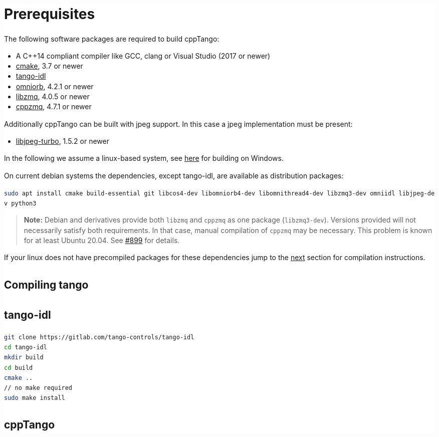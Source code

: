 # Prerequisites

The following software packages are required to build cppTango:

- A C++14 compliant compiler like GCC, clang or Visual Studio (2017 or newer)
- [cmake](https://cmake.org), 3.7 or newer
- [tango-idl](https://gitlab.com/tango-controls/tango-idl)
- [omniorb](http://omniorb.sourceforge.net), 4.2.1 or newer
- [libzmq](https://github.com/zeromq/libzmq), 4.0.5 or newer
- [cppzmq](https://github.com/zeromq/cppzmq), 4.7.1 or newer

Additionally cppTango can be built with jpeg support.
In this case a jpeg implementation must be present:

- [libjpeg-turbo](https://www.libjpeg-turbo.org/), 1.5.2 or newer

In the following we assume a linux-based system, see [here](#building-on-windows) for building on Windows.

On current debian systems the dependencies, except tango-idl, are available as distribution packages:

```bash
sudo apt install cmake build-essential git libcos4-dev libomniorb4-dev libomnithread4-dev libzmq3-dev omniidl libjpeg-dev python3
```

> **Note:**
> Debian and derivatives provide both `libzmq` and `cppzmq` as one package (`libzmq3-dev`).
> Versions provided will not necessarily satisfy both requirements.
> In that case, manual compilation of `cppzmq` may be necessary.
> This problem is known for at least Ubuntu 20.04. See [#899](https://gitlab.com/tango-controls/cppTango/-/issues/899) for details.

If your linux does not have precompiled packages for these dependencies jump to the
[next](#compiling-the-dependencies) section for compilation instructions.

## Compiling tango

## tango-idl

```bash
git clone https://gitlab.com/tango-controls/tango-idl
cd tango-idl
mkdir build
cd build
cmake ..
// no make required
sudo make install
```

## cppTango
